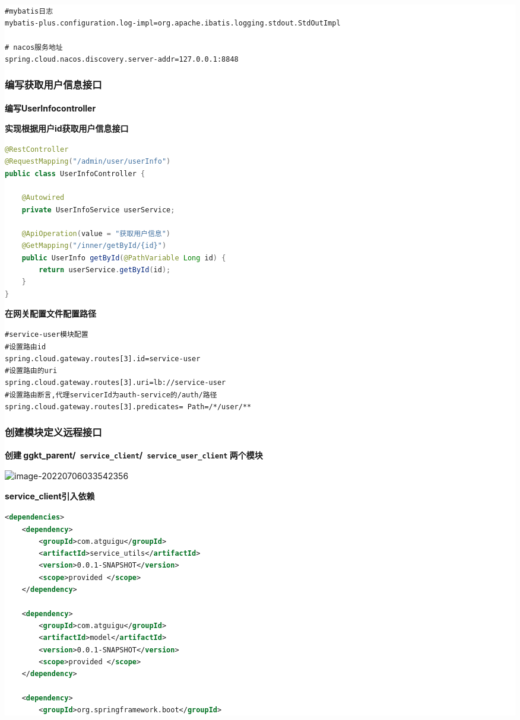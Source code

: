 ```properties
#mybatis日志
mybatis-plus.configuration.log-impl=org.apache.ibatis.logging.stdout.StdOutImpl

# nacos服务地址
spring.cloud.nacos.discovery.server-addr=127.0.0.1:8848
```

### 编写获取用户信息接口

**编写UserInfocontroller**

**实现根据用户id获取用户信息接口**

```java
@RestController
@RequestMapping("/admin/user/userInfo")
public class UserInfoController {

    @Autowired
    private UserInfoService userService;

    @ApiOperation(value = "获取用户信息")
    @GetMapping("/inner/getById/{id}")
    public UserInfo getById(@PathVariable Long id) {
        return userService.getById(id);
    }
}
```

**在网关配置文件配置路径**

```properties
#service-user模块配置
#设置路由id
spring.cloud.gateway.routes[3].id=service-user
#设置路由的uri
spring.cloud.gateway.routes[3].uri=lb://service-user
#设置路由断言,代理servicerId为auth-service的/auth/路径
spring.cloud.gateway.routes[3].predicates= Path=/*/user/**
```

### 创建模块定义远程接口

**创建 ggkt_parent/` service_client`/` service_user_client` 两个模块**

![image-20220706033542356](https://cdn.jsdelivr.net/gh/Iekrwh/images/md-images/image-20220706033542356.png)

**service_client引入依赖**

```xml
<dependencies>
    <dependency>
        <groupId>com.atguigu</groupId>
        <artifactId>service_utils</artifactId>
        <version>0.0.1-SNAPSHOT</version>
        <scope>provided </scope>
    </dependency>

    <dependency>
        <groupId>com.atguigu</groupId>
        <artifactId>model</artifactId>
        <version>0.0.1-SNAPSHOT</version>
        <scope>provided </scope>
    </dependency>

    <dependency>
        <groupId>org.springframework.boot</groupId>
```